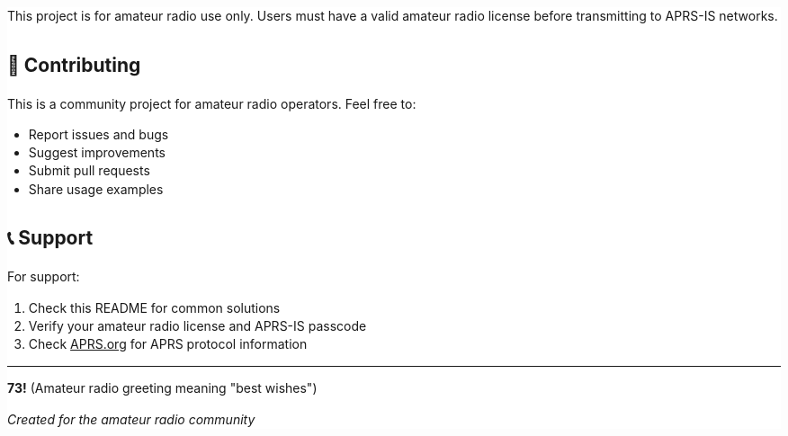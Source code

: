 This project is for amateur radio use only. Users must have a valid amateur radio license before transmitting to APRS-IS networks.

## 🤝 Contributing

This is a community project for amateur radio operators. Feel free to:
- Report issues and bugs
- Suggest improvements
- Submit pull requests
- Share usage examples

## 📞 Support

For support:
1. Check this README for common solutions
2. Verify your amateur radio license and APRS-IS passcode
3. Check [APRS.org](http://www.aprs.org) for APRS protocol information

---

**73!** (Amateur radio greeting meaning "best wishes")

*Created for the amateur radio community*
